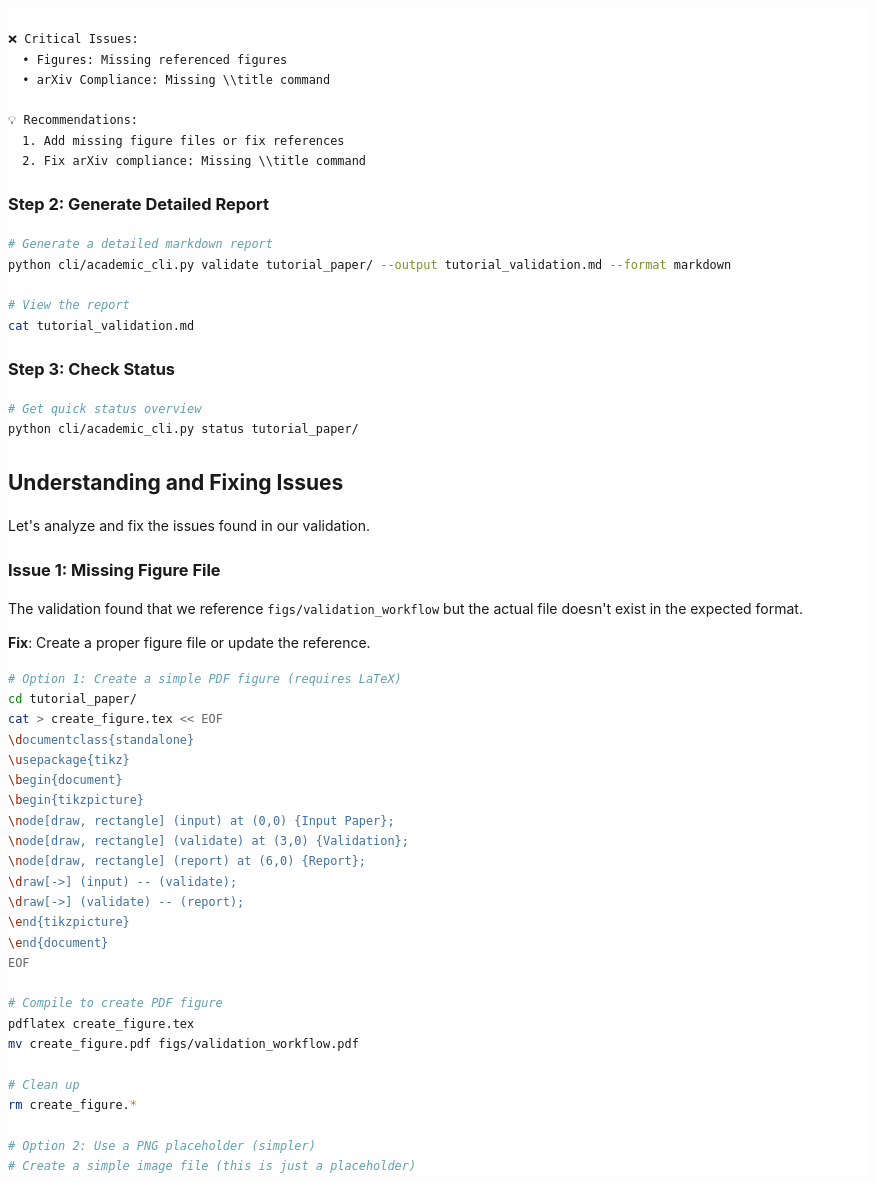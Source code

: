 ```

❌ Critical Issues:
  • Figures: Missing referenced figures
  • arXiv Compliance: Missing \\title command

💡 Recommendations:
  1. Add missing figure files or fix references
  2. Fix arXiv compliance: Missing \\title command
```

### Step 2: Generate Detailed Report

```bash
# Generate a detailed markdown report
python cli/academic_cli.py validate tutorial_paper/ --output tutorial_validation.md --format markdown

# View the report
cat tutorial_validation.md
```

### Step 3: Check Status

```bash
# Get quick status overview
python cli/academic_cli.py status tutorial_paper/
```

## Understanding and Fixing Issues

Let's analyze and fix the issues found in our validation.

### Issue 1: Missing Figure File

The validation found that we reference `figs/validation_workflow` but the actual file doesn't exist in the expected format.

**Fix**: Create a proper figure file or update the reference.

```bash
# Option 1: Create a simple PDF figure (requires LaTeX)
cd tutorial_paper/
cat > create_figure.tex << EOF
\documentclass{standalone}
\usepackage{tikz}
\begin{document}
\begin{tikzpicture}
\node[draw, rectangle] (input) at (0,0) {Input Paper};
\node[draw, rectangle] (validate) at (3,0) {Validation};
\node[draw, rectangle] (report) at (6,0) {Report};
\draw[->] (input) -- (validate);
\draw[->] (validate) -- (report);
\end{tikzpicture}
\end{document}
EOF

# Compile to create PDF figure
pdflatex create_figure.tex
mv create_figure.pdf figs/validation_workflow.pdf

# Clean up
rm create_figure.*

# Option 2: Use a PNG placeholder (simpler)
# Create a simple image file (this is just a placeholder)
```